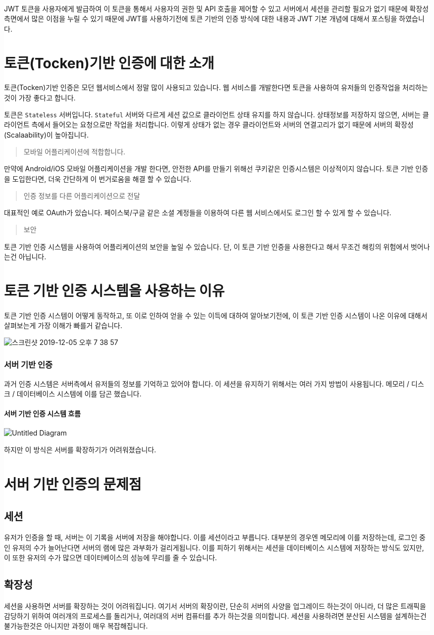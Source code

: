 
JWT 토큰을 사용자에게 발급하여 이 토큰을 통해서 사용자의 권한 및 API 호출을 제어할 수 있고 서버에서 세션을 관리할 필요가 없기 때문에 확장성 측면에서 많은 이점을 누릴 수 있기 때문에 JWT를 사용하기전에 토큰 기반의 인증 방식에 대한 내용과 JWT 기본 개념에 대해서 포스팅을 하였습니다.

# 토큰(Tocken)기반 인증에 대한 소개

토큰(Tocken)기반 인증은 모던 웹서비스에서 정말 많이 사용되고 있습니다. 웹 서비스를 개발한다면 토큰을 사용하여 유저들의 인증작업을 처리하는것이 가장 좋다고 합니다.

토큰은 `Stateless` 서버입니다. `Stateful` 서버와 다르게 세션 값으로 클라이언트 상태 유지를 하지 않습니다. 상태정보를 저장하지 않으면, 서버는 클라이언트 측에서 들어오는 요청으로만 작업을 처리합니다. 이렇게 상태가 없는 경우 클라이언트와 서버의 연결고리가 없기 때문에 서버의 확장성(Scalaability)이 높아집니다.

> 모바일 어플리케이션에 적합합니다.

만약에 Android/iOS 모바일 어플리케이션을 개발 한다면, 안전한 API를 만들기 위해선 쿠키같은 인증시스템은 이상적이지 않습니다. 토큰 기반 인증을 도입한다면, 더욱 간단하게 이 번거로움을 해결 할 수 있습니다.

> 인증 정보를 다른 어플리케이션으로 전달

대표적인 예로 OAuth가 있습니다. 페이스북/구글 같은 소셜 계정들을 이용하여 다른 웹 서비스에서도 로그인 할 수 있게 할 수 있습니다.

> 보안

토큰 기반 인증 시스템을 사용하여 어플리케이션의 보안을 높일 수 있습니다. 단, 이 토큰 기반 인증을 사용한다고 해서 무조건 해킹의 위험에서 벗어나는건 아닙니다.


# 토큰 기반 인증 시스템을 사용하는 이유

토큰 기반 인증 시스템이 어떻게 동작하고, 또 이로 인하여 얻을 수 있는 이득에 대하여 알아보기전에, 이 토큰 기반 인증 시스템이 나온 이유에 대해서 살펴보는게 가장 이해가 빠를거 같습니다.

![스크린샷 2019-12-05 오후 7 38 57](https://user-images.githubusercontent.com/22395934/70227987-e9025980-1796-11ea-887b-1baf571cd88b.png)

### 서버 기반 인증
과거 인증 시스템은 서버측에서 유저들의 정보를 기억하고 있어야 합니다. 이 세션을 유지하기 위해서는 여러 가지 방법이 사용됩니다. 메모리 / 디스크 / 데이터베이스 시스템에 이를 담곤 했습니다.

#### 서버 기반 인증 시스템 흐름
![Untitled Diagram](https://user-images.githubusercontent.com/22395934/70230640-1998c200-179c-11ea-99e1-dfe3f106a3d7.png)

하지만 이 방식은 서버를 확장하기가 어려워졌습니다.

# 서버 기반 인증의 문제점

## 세션 
유저가 인증을 할 때, 서버는 이 기록을 서버에 저장을 해야합니다. 이를 세션이라고 부릅니다. 대부분의 경우엔 메모리에 이를 저장하는데, 로그인 중인 유저의 수가 늘어난다면 서버의 램에 많은 과부화가 걸리게됩니다. 이를 피하기 위해서는 세션을 데이터베이스 시스템에 저장하는 방식도 있지만, 이 또한 유저의 수가 많으면 데이터베이스의 성능에 무리를 줄 수 있습니다.

## 확장성

세션을 사용하면 서버를 확장하는 것이 어려워집니다. 여기서 서버의 확장이란, 단순히 서버의 사양을 업그레이드 하는것이 아니라, 더 많은 트래픽을 감당하기 위하여 여러개의 프로세스를 돌리거나, 여러대의 서버 컴퓨터를 추가 하는것을 의미합니다. 세션을 사용하려면 분산된 시스템을 설계하는건 불가능한것은 아니지만 과정이 매우 복잡해집니다.
